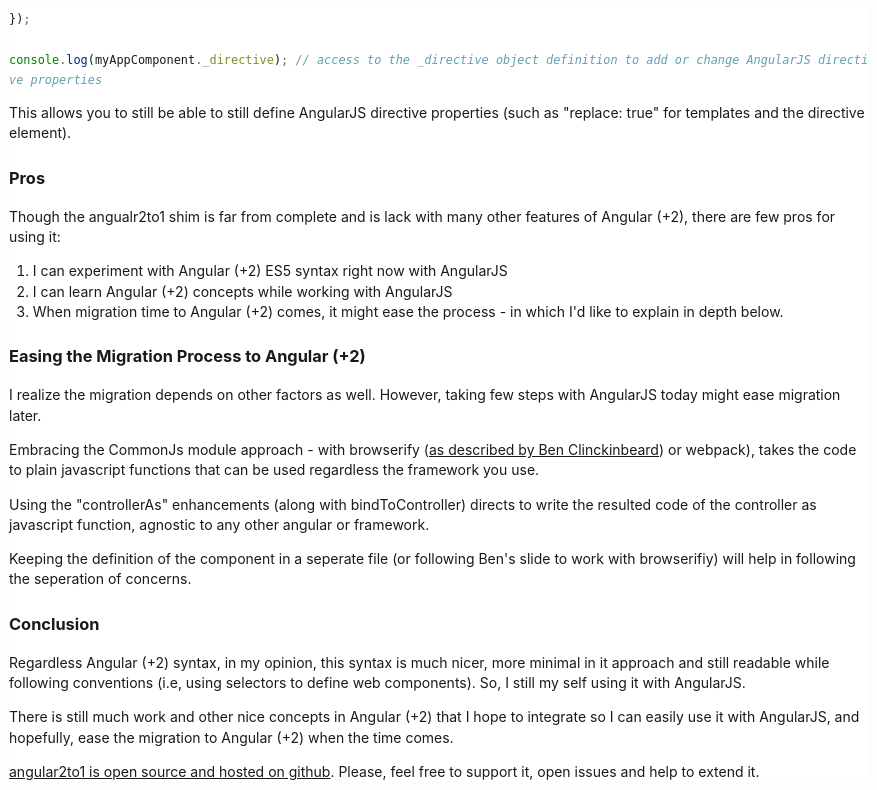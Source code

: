 ```typescript
});

console.log(myAppComponent._directive); // access to the _directive object definition to add or change AngularJS directive properties

```

This allows you to still be able to still define AngularJS directive properties (such as "replace: true" for templates and the directive element).

### Pros

Though the angualr2to1 shim is far from complete and is lack with many other features of Angular (+2), there are few pros for using it:

  1. I can experiment with Angular (+2) ES5 syntax right now with AngularJS
  2. I can learn Angular (+2) concepts while working with AngularJS
  3. When migration time to Angular (+2) comes, it might ease the process - in which I'd like to explain in depth below.

### Easing the Migration Process to Angular (+2)

I realize the migration depends on other factors as well. However, taking few steps with AngularJS today might ease migration later.

Embracing the CommonJs module approach - with browserify (<a href="http://benclinkinbeard.com/talks/2014/ng-conf/" target="_blank">as described by Ben Clinckinbeard</a>) or webpack), takes the code to plain javascript functions that can be used regardless the framework you use.

Using the "controllerAs" enhancements (along with bindToController) directs to write the resulted code of the controller as javascript function, agnostic to any other angular or framework.

Keeping the definition of the component in a seperate file (or following Ben's slide to work with browserifiy) will help in following the seperation of concerns.

### Conclusion

Regardless Angular (+2) syntax, in my opinion, this syntax is much nicer, more minimal in it approach and still readable while following conventions (i.e, using selectors to define web components). So, I still my self using it with AngularJS.

There is still much work and other nice concepts in Angular (+2) that I hope to integrate so I can easily use it with AngularJS, and hopefully, ease the migration to Angular (+2) when the time comes.

[angular2to1 is open source and hosted on github](https://github.com/orizens/angular2to1). Please, feel free to support it, open issues and help to extend it.